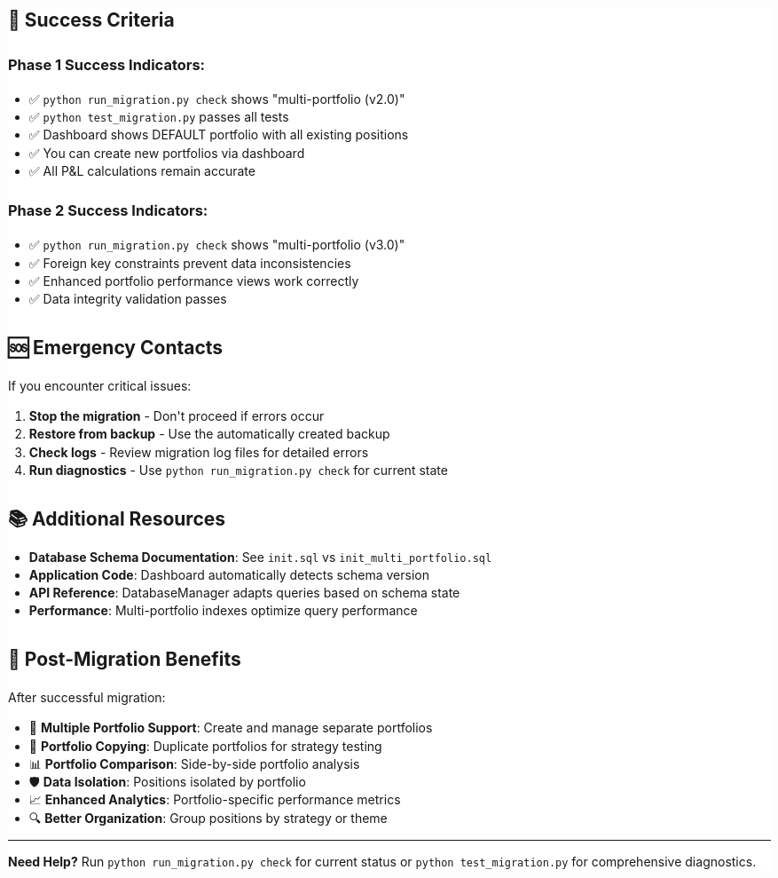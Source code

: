 ## 🎯 Success Criteria

### **Phase 1 Success Indicators:**
- ✅ `python run_migration.py check` shows "multi-portfolio (v2.0)"
- ✅ `python test_migration.py` passes all tests
- ✅ Dashboard shows DEFAULT portfolio with all existing positions
- ✅ You can create new portfolios via dashboard
- ✅ All P&L calculations remain accurate

### **Phase 2 Success Indicators:**
- ✅ `python run_migration.py check` shows "multi-portfolio (v3.0)"
- ✅ Foreign key constraints prevent data inconsistencies
- ✅ Enhanced portfolio performance views work correctly
- ✅ Data integrity validation passes

## 🆘 Emergency Contacts

If you encounter critical issues:

1. **Stop the migration** - Don't proceed if errors occur
2. **Restore from backup** - Use the automatically created backup
3. **Check logs** - Review migration log files for detailed errors
4. **Run diagnostics** - Use `python run_migration.py check` for current state

## 📚 Additional Resources

- **Database Schema Documentation**: See `init.sql` vs `init_multi_portfolio.sql`
- **Application Code**: Dashboard automatically detects schema version
- **API Reference**: DatabaseManager adapts queries based on schema state
- **Performance**: Multi-portfolio indexes optimize query performance

## 🎉 Post-Migration Benefits

After successful migration:

- 🏢 **Multiple Portfolio Support**: Create and manage separate portfolios
- 🔄 **Portfolio Copying**: Duplicate portfolios for strategy testing
- 📊 **Portfolio Comparison**: Side-by-side portfolio analysis
- 🛡️ **Data Isolation**: Positions isolated by portfolio
- 📈 **Enhanced Analytics**: Portfolio-specific performance metrics
- 🔍 **Better Organization**: Group positions by strategy or theme

---

**Need Help?** Run `python run_migration.py check` for current status or `python test_migration.py` for comprehensive diagnostics.